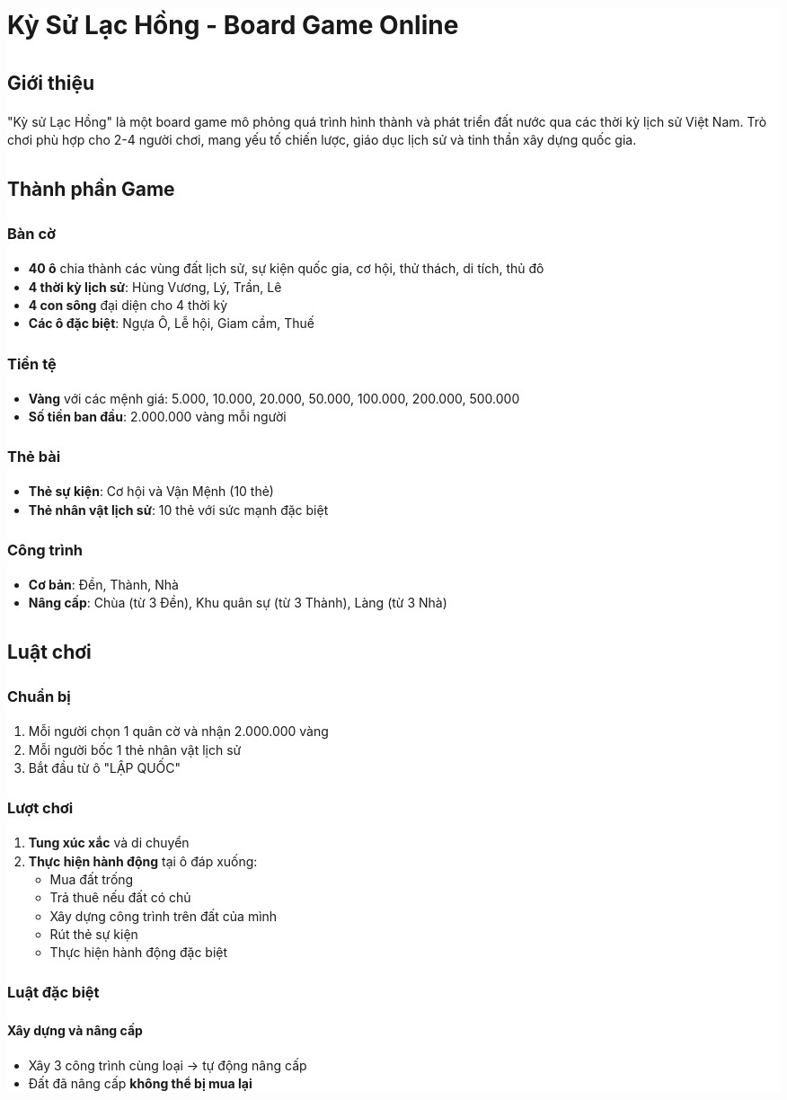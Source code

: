 # Kỳ Sử Lạc Hồng - Board Game Online

## Giới thiệu

"Kỳ sử Lạc Hồng" là một board game mô phỏng quá trình hình thành và phát triển đất nước qua các thời kỳ lịch sử Việt Nam. Trò chơi phù hợp cho 2-4 người chơi, mang yếu tố chiến lược, giáo dục lịch sử và tinh thần xây dựng quốc gia.

## Thành phần Game

### Bàn cờ
- **40 ô** chia thành các vùng đất lịch sử, sự kiện quốc gia, cơ hội, thử thách, di tích, thủ đô
- **4 thời kỳ lịch sử**: Hùng Vương, Lý, Trần, Lê
- **4 con sông** đại diện cho 4 thời kỳ
- **Các ô đặc biệt**: Ngựa Ô, Lễ hội, Giam cầm, Thuế

### Tiền tệ
- **Vàng** với các mệnh giá: 5.000, 10.000, 20.000, 50.000, 100.000, 200.000, 500.000
- **Số tiền ban đầu**: 2.000.000 vàng mỗi người

### Thẻ bài
- **Thẻ sự kiện**: Cơ hội và Vận Mệnh (10 thẻ)
- **Thẻ nhân vật lịch sử**: 10 thẻ với sức mạnh đặc biệt

### Công trình
- **Cơ bản**: Đền, Thành, Nhà
- **Nâng cấp**: Chùa (từ 3 Đền), Khu quân sự (từ 3 Thành), Làng (từ 3 Nhà)

## Luật chơi

### Chuẩn bị
1. Mỗi người chọn 1 quân cờ và nhận 2.000.000 vàng
2. Mỗi người bốc 1 thẻ nhân vật lịch sử
3. Bắt đầu từ ô "LẬP QUỐC"

### Lượt chơi
1. **Tung xúc xắc** và di chuyển
2. **Thực hiện hành động** tại ô đáp xuống:
   - Mua đất trống
   - Trả thuê nếu đất có chủ
   - Xây dựng công trình trên đất của mình
   - Rút thẻ sự kiện
   - Thực hiện hành động đặc biệt

### Luật đặc biệt

#### Xây dựng và nâng cấp
- Xây 3 công trình cùng loại → tự động nâng cấp
- Đất đã nâng cấp **không thể bị mua lại**
